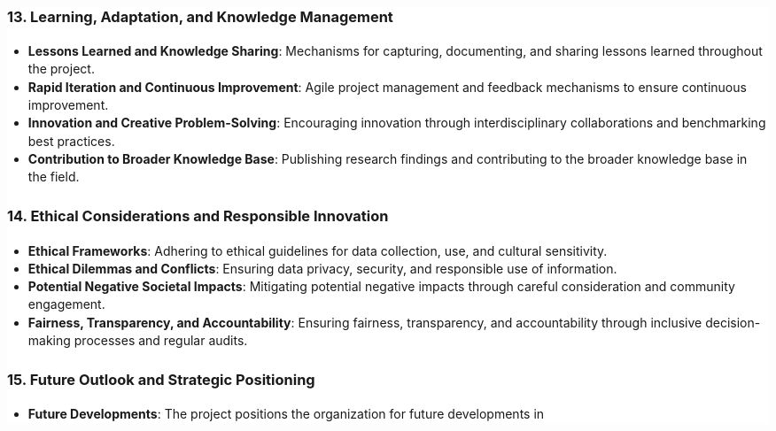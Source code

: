 ### 13. Learning, Adaptation, and Knowledge Management
- **Lessons Learned and Knowledge Sharing**: Mechanisms for capturing, documenting, and sharing lessons learned throughout the project.
- **Rapid Iteration and Continuous Improvement**: Agile project management and feedback mechanisms to ensure continuous improvement.
- **Innovation and Creative Problem-Solving**: Encouraging innovation through interdisciplinary collaborations and benchmarking best practices.
- **Contribution to Broader Knowledge Base**: Publishing research findings and contributing to the broader knowledge base in the field.

### 14. Ethical Considerations and Responsible Innovation
- **Ethical Frameworks**: Adhering to ethical guidelines for data collection, use, and cultural sensitivity.
- **Ethical Dilemmas and Conflicts**: Ensuring data privacy, security, and responsible use of information.
- **Potential Negative Societal Impacts**: Mitigating potential negative impacts through careful consideration and community engagement.
- **Fairness, Transparency, and Accountability**: Ensuring fairness, transparency, and accountability through inclusive decision-making processes and regular audits.

### 15. Future Outlook and Strategic Positioning
- **Future Developments**: The project positions the organization for future developments in